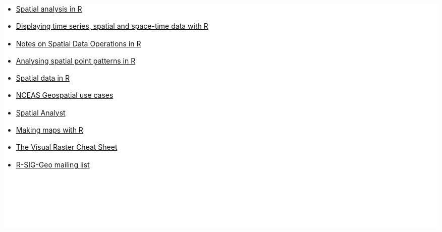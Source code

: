 * [Spatial analysis in R](http://www.maths.lancs.ac.uk/~rowlings/Teaching/Sheffield2013/index.html)

* [Displaying time series, spatial and space-time data with R](http://oscarperpinan.github.io/spacetime-vis/)

* [Notes on Spatial Data Operations in R](https://dl.dropboxusercontent.com/u/9577903/broomspatial.pdf)

* [Analysing spatial point patterns in R](http://www.csiro.au/resources/pf16h)

* [Spatial data in R](http://science.nature.nps.gov/im/datamgmt/statistics/r/advanced/Spatial.cfm)

* [NCEAS Geospatial use cases](http://www.nceas.ucsb.edu/scicomp/usecases)

* [Spatial Analyst](http://spatial-analyst.net)

* [Making maps with R](http://www.molecularecologist.com/2012/09/making-maps-with-r/)

* [The Visual Raster Cheat Sheet](http://www.rpubs.com/etiennebr/visualraster)

* [R-SIG-Geo mailing list](https://stat.ethz.ch/mailman/listinfo/R-SIG-Geo)





<br>
<br>
<br>
<br>
<br>
